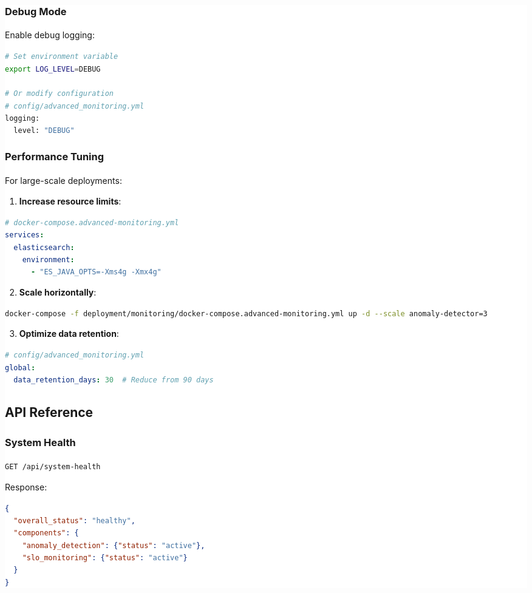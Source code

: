 ### Debug Mode

Enable debug logging:
```bash
# Set environment variable
export LOG_LEVEL=DEBUG

# Or modify configuration
# config/advanced_monitoring.yml
logging:
  level: "DEBUG"
```

### Performance Tuning

For large-scale deployments:

1. **Increase resource limits**:
```yaml
# docker-compose.advanced-monitoring.yml
services:
  elasticsearch:
    environment:
      - "ES_JAVA_OPTS=-Xms4g -Xmx4g"
```

2. **Scale horizontally**:
```bash
docker-compose -f deployment/monitoring/docker-compose.advanced-monitoring.yml up -d --scale anomaly-detector=3
```

3. **Optimize data retention**:
```yaml
# config/advanced_monitoring.yml
global:
  data_retention_days: 30  # Reduce from 90 days
```

## API Reference

### System Health

```http
GET /api/system-health
```

Response:
```json
{
  "overall_status": "healthy",
  "components": {
    "anomaly_detection": {"status": "active"},
    "slo_monitoring": {"status": "active"}
  }
}
```
